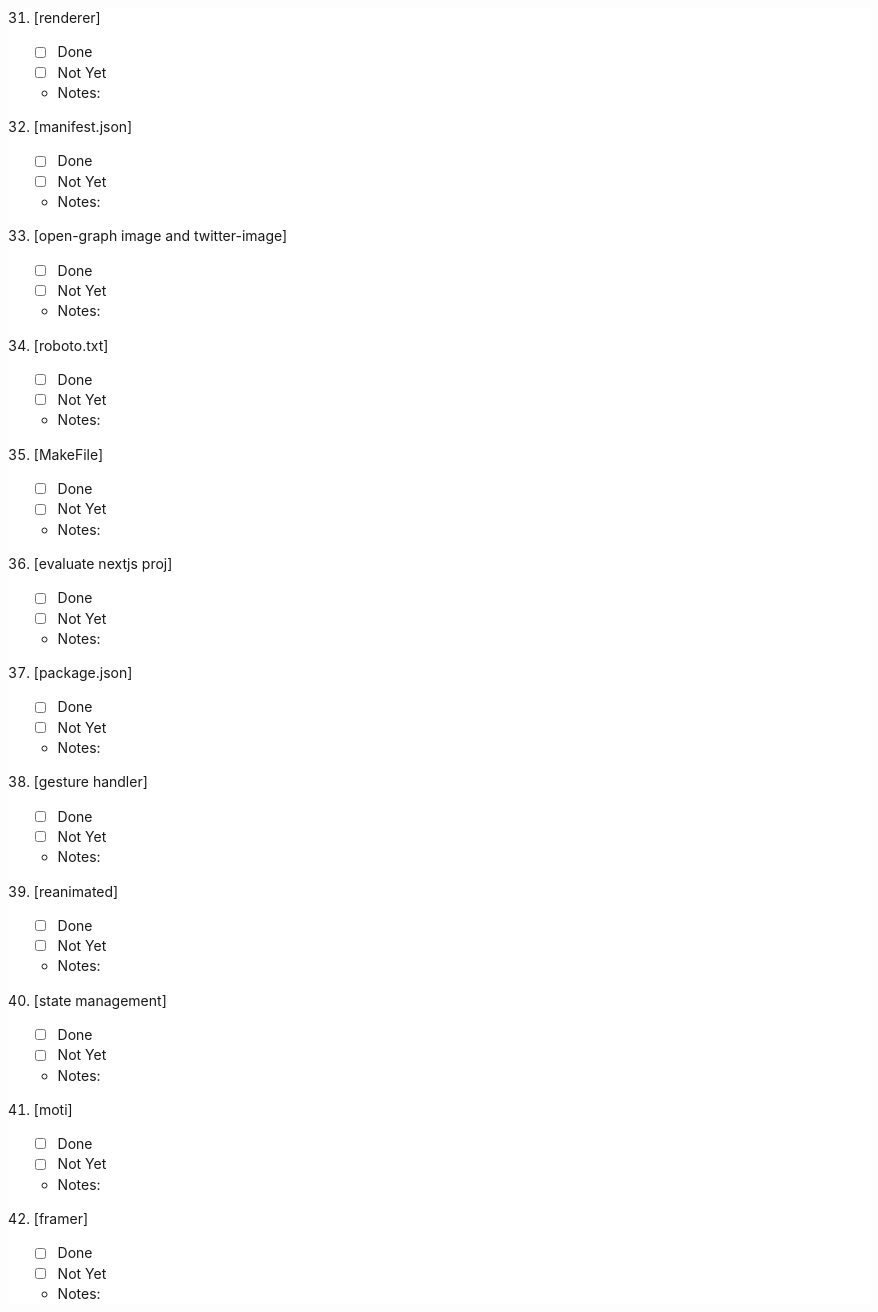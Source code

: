 31. [renderer]
    - [ ] Done
    - [ ] Not Yet
    - Notes:

32. [manifest.json]
    - [ ] Done
    - [ ] Not Yet
    - Notes:

33. [open-graph image and twitter-image]
    - [ ] Done
    - [ ] Not Yet
    - Notes:

34. [roboto.txt]
    - [ ] Done
    - [ ] Not Yet
    - Notes:

35. [MakeFile]
    - [ ] Done
    - [ ] Not Yet
    - Notes:

36. [evaluate nextjs proj]
    - [ ] Done
    - [ ] Not Yet
    - Notes:

37. [package.json]
    - [ ] Done
    - [ ] Not Yet
    - Notes:

38. [gesture handler]
    - [ ] Done
    - [ ] Not Yet
    - Notes:

39. [reanimated]
    - [ ] Done
    - [ ] Not Yet
    - Notes:

40. [state management]
    - [ ] Done
    - [ ] Not Yet
    - Notes:

41. [moti]
    - [ ] Done
    - [ ] Not Yet
    - Notes:

42. [framer]
    - [ ] Done
    - [ ] Not Yet
    - Notes:
